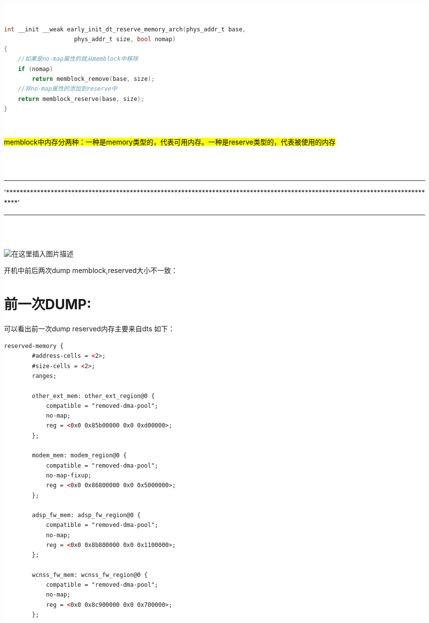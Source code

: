 ```c


int __init __weak early_init_dt_reserve_memory_arch(phys_addr_t base,
					phys_addr_t size, bool nomap)
{
	//如果是no-map属性的就从memblock中移除
	if (nomap)
		return memblock_remove(base, size);
	//非no-map属性的添加到reserve中
	return memblock_reserve(base, size);
}


```

 <br/>

<mark>memblock中内存分两种：一种是memory类型的，代表可用内存。一种是reserve类型的，代表被使用的内存</mark>

 <br/> <br/>

-----------
'******************************************************************************************************************************'

-----------
 <br/> <br/>
 
![在这里插入图片描述](https://img-blog.csdnimg.cn/20210203114409343.png?x-oss-process=image/watermark,type_ZmFuZ3poZW5naGVpdGk,shadow_10,text_aHR0cHM6Ly9ibG9nLmNzZG4ubmV0L3dlaXhpbl80Mjk3ODY2Mg==,size_16,color_FFFFFF,t_70)

开机中前后两次dump memblock,reserved大小不一致：
# 前一次DUMP:
可以看出前一次dump reserved内存主要来自dts 如下：

```html
reserved-memory {
		#address-cells = <2>;
		#size-cells = <2>;
		ranges;

		other_ext_mem: other_ext_region@0 {
			compatible = "removed-dma-pool";
			no-map;
			reg = <0x0 0x85b00000 0x0 0xd00000>;
		};

		modem_mem: modem_region@0 {
			compatible = "removed-dma-pool";
			no-map-fixup;
			reg = <0x0 0x86800000 0x0 0x5000000>;
		};

		adsp_fw_mem: adsp_fw_region@0 {
			compatible = "removed-dma-pool";
			no-map;
			reg = <0x0 0x8b800000 0x0 0x1100000>;
		};

		wcnss_fw_mem: wcnss_fw_region@0 {
			compatible = "removed-dma-pool";
			no-map;
			reg = <0x0 0x8c900000 0x0 0x700000>;
		};

```